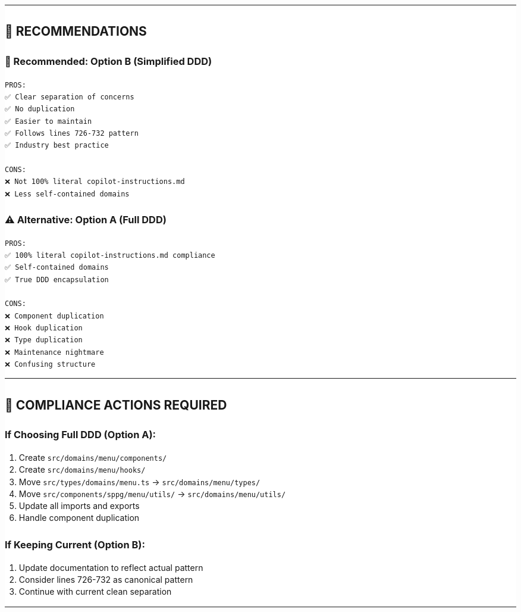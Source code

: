 
---

## 🎯 **RECOMMENDATIONS**

### **🚀 Recommended: Option B (Simplified DDD)**
```
PROS:
✅ Clear separation of concerns
✅ No duplication
✅ Easier to maintain  
✅ Follows lines 726-732 pattern
✅ Industry best practice

CONS:
❌ Not 100% literal copilot-instructions.md
❌ Less self-contained domains
```

### **⚠️ Alternative: Option A (Full DDD)**
```  
PROS:
✅ 100% literal copilot-instructions.md compliance
✅ Self-contained domains
✅ True DDD encapsulation

CONS:
❌ Component duplication
❌ Hook duplication
❌ Type duplication  
❌ Maintenance nightmare
❌ Confusing structure
```

---

## 🔧 **COMPLIANCE ACTIONS REQUIRED**

### **If Choosing Full DDD (Option A):**
1. Create `src/domains/menu/components/`
2. Create `src/domains/menu/hooks/`  
3. Move `src/types/domains/menu.ts` → `src/domains/menu/types/`
4. Move `src/components/sppg/menu/utils/` → `src/domains/menu/utils/`
5. Update all imports and exports
6. Handle component duplication

### **If Keeping Current (Option B):**
1. Update documentation to reflect actual pattern
2. Consider lines 726-732 as canonical pattern
3. Continue with current clean separation

---